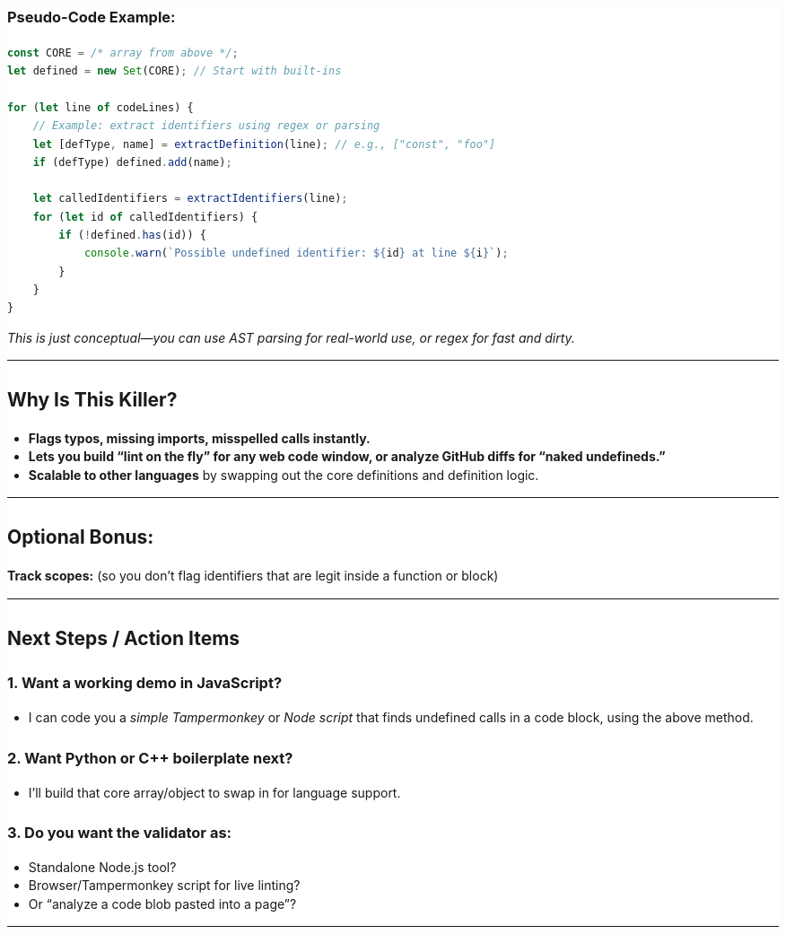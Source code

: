 
### **Pseudo-Code Example:**

```js
const CORE = /* array from above */;
let defined = new Set(CORE); // Start with built-ins

for (let line of codeLines) {
    // Example: extract identifiers using regex or parsing
    let [defType, name] = extractDefinition(line); // e.g., ["const", "foo"]
    if (defType) defined.add(name);

    let calledIdentifiers = extractIdentifiers(line);
    for (let id of calledIdentifiers) {
        if (!defined.has(id)) {
            console.warn(`Possible undefined identifier: ${id} at line ${i}`);
        }
    }
}
```
*This is just conceptual—you can use AST parsing for real-world use, or regex for fast and dirty.*

---

## **Why Is This Killer?**
- **Flags typos, missing imports, misspelled calls instantly.**
- **Lets you build “lint on the fly” for any web code window, or analyze GitHub diffs for “naked undefineds.”**
- **Scalable to other languages** by swapping out the core definitions and definition logic.

---

## **Optional Bonus:**  
**Track scopes:** (so you don’t flag identifiers that are legit inside a function or block)

---

## **Next Steps / Action Items**

### 1. **Want a working demo in JavaScript?**
- I can code you a *simple Tampermonkey* or *Node script* that finds undefined calls in a code block, using the above method.

### 2. **Want Python or C++ boilerplate next?**
- I’ll build that core array/object to swap in for language support.

### 3. **Do you want the validator as:**
- Standalone Node.js tool?
- Browser/Tampermonkey script for live linting?
- Or “analyze a code blob pasted into a page”?

---